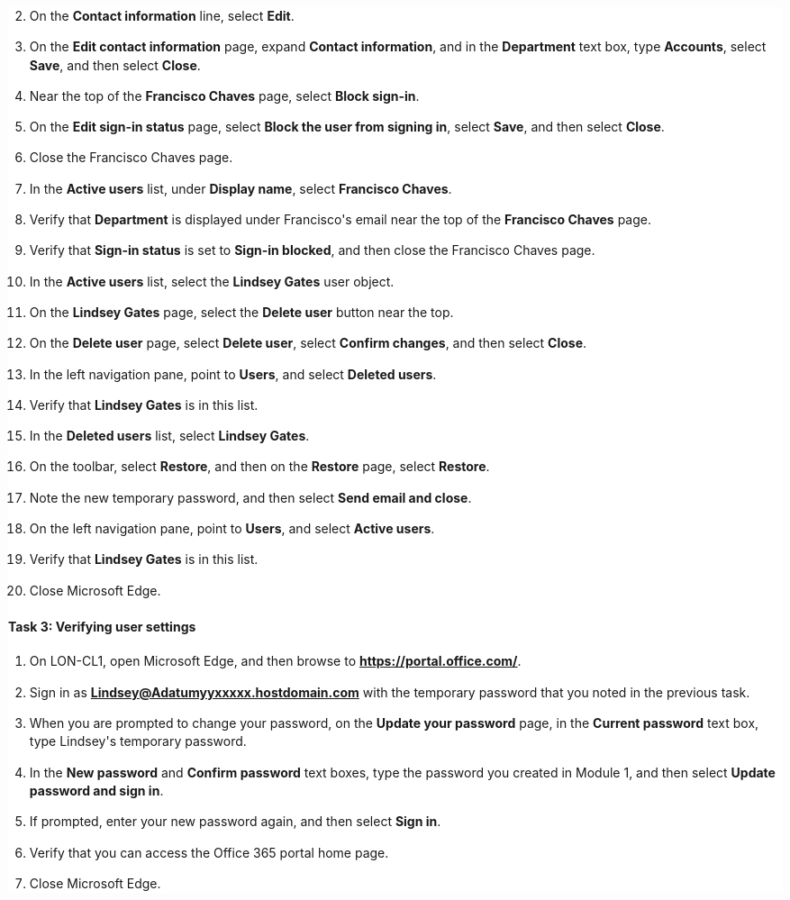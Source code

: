 2. On the  **Contact information** line, select  **Edit**.

3. On the  **Edit contact information** page, expand **Contact information**, and in the  **Department** text box, type **Accounts**, select  **Save**, and then select  **Close**.

4. Near the top of the **Francisco Chaves** page, select **Block sign-in**.

5. On the **Edit sign-in status** page, select **Block the user from signing in**, select  **Save**, and then select  **Close**.

6. Close the Francisco Chaves page.

7. In the  **Active users** list, under **Display name**, select  **Francisco Chaves**.

8. Verify that **Department** is displayed under Francisco's email near the top of the **Francisco Chaves** page.

9. Verify that  **Sign-in status** is set to **Sign-in blocked**, and then close the Francisco Chaves page.

10. In the  **Active users** list, select the **Lindsey Gates** user object.

12. On the **Lindsey Gates** page, select the **Delete user** button near the top.

13. On the  **Delete user** page, select **Delete user**, select  **Confirm changes**, and then select **Close**.

14. In the left navigation pane, point to  **Users**, and select  **Deleted users**.

15. Verify that  **Lindsey Gates** is in this list.

16. In the  **Deleted users** list, select **Lindsey Gates**. 

17. On the toolbar, select  **Restore**, and then on the  **Restore** page, select **Restore**.

18. Note the new temporary password, and then select  **Send email and close**.

19. On the left navigation pane, point to  **Users**, and select  **Active users**.

20. Verify that  **Lindsey Gates** is in this list.

21. Close Microsoft Edge.



#### Task 3: Verifying user settings
  
1. On LON-CL1, open Microsoft Edge, and then browse to  **https://portal.office.com/**.

2. Sign in as  **Lindsey@Adatumyyxxxxx.hostdomain.com** with the temporary password that you noted in the previous task.

3. When you are prompted to change your password, on the  **Update your password** page, in the **Current password** text box, type Lindsey's temporary password.

4. In the  **New password** and **Confirm password** text boxes, type the password you created in Module 1, and then select  **Update password and sign in**.

5. If prompted, enter your new password again, and then select  **Sign in**.

6. Verify that you can access the Office 365 portal home page.

7. Close Microsoft Edge.
